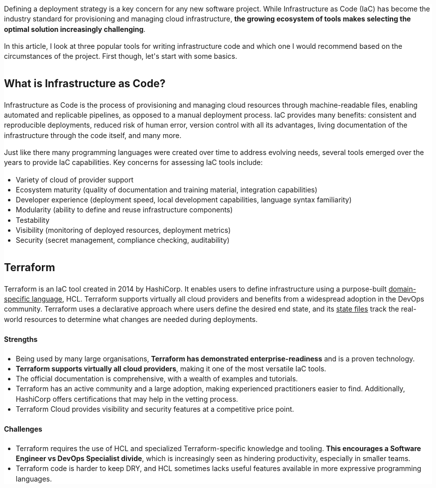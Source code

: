 Defining a deployment strategy is a key concern for any new software project. While Infrastructure as Code (IaC) has become the industry standard for provisioning and managing cloud infrastructure, **the growing ecosystem of tools makes
selecting the optimal solution increasingly challenging**.

In this article, I look at three popular tools for writing infrastructure code and which one I would recommend based on the circumstances of the project. First though, let's start with some basics.

## What is Infrastructure as Code?

Infrastructure as Code is the process of provisioning and managing cloud resources through machine-readable files, enabling automated and replicable pipelines, as opposed to a manual deployment process. IaC provides many benefits:
consistent and reproducible deployments, reduced risk of human error, version control with all its advantages, living documentation of the infrastructure through the code itself, and many more.

Just like there many programming languages were created over time to address evolving needs, several tools emerged over the years to provide IaC capabilities. Key concerns for assessing IaC tools include:

- Variety of cloud of provider support
- Ecosystem maturity (quality of documentation and training material, integration capabilities)
- Developer experience (deployment speed, local development capabilities, language syntax familiarity)
- Modularity (ability to define and reuse infrastructure components)
- Testability
- Visibility (monitoring of deployed resources, deployment metrics)
- Security (secret management, compliance checking, auditability)

## Terraform

Terraform is an IaC tool created in 2014 by HashiCorp. It enables users to define infrastructure using a purpose-built [domain-specific language](https://en.wikipedia.org/wiki/Domain-specific_language), HCL. Terraform supports virtually 
all cloud
providers and benefits from a widespread adoption in the DevOps community. Terraform uses a declarative approach where users define the desired end state, and its [state files](https://developer.hashicorp.com/terraform/language/state)
track the real-world resources to determine what changes are needed during deployments.

#### Strengths
- Being used by many large organisations, **Terraform has demonstrated enterprise-readiness** and is a proven technology.
- **Terraform supports virtually all cloud providers**, making it one of the most versatile IaC tools.
- The official documentation is comprehensive, with a wealth of examples and tutorials.
- Terraform has an active community and a large adoption, making experienced practitioners easier to find. Additionally, HashiCorp offers certifications that may help in the vetting process.
- Terraform Cloud provides visibility and security features at a competitive price point.

#### Challenges

- Terraform requires the use of HCL and specialized Terraform-specific knowledge and tooling. **This encourages a Software Engineer vs DevOps Specialist divide**, which is increasingly seen as hindering productivity, especially in smaller
  teams.
- Terraform code is harder to keep DRY, and HCL sometimes lacks useful features available in more expressive programming languages.
